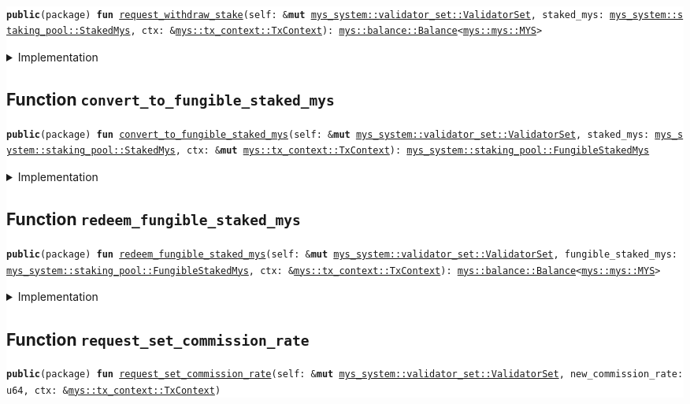 
<pre><code><b>public</b>(package) <b>fun</b> <a href="../mys_system/validator_set.md#mys_system_validator_set_request_withdraw_stake">request_withdraw_stake</a>(self: &<b>mut</b> <a href="../mys_system/validator_set.md#mys_system_validator_set_ValidatorSet">mys_system::validator_set::ValidatorSet</a>, staked_mys: <a href="../mys_system/staking_pool.md#mys_system_staking_pool_StakedMys">mys_system::staking_pool::StakedMys</a>, ctx: &<a href="../mys/tx_context.md#mys_tx_context_TxContext">mys::tx_context::TxContext</a>): <a href="../mys/balance.md#mys_balance_Balance">mys::balance::Balance</a>&lt;<a href="../mys/mys.md#mys_mys_MYS">mys::mys::MYS</a>&gt;
</code></pre>



<details><summary>Implementation</summary></details>

<a name="mys_system_validator_set_convert_to_fungible_staked_mys"></a>

## Function `convert_to_fungible_staked_mys`



<pre><code><b>public</b>(package) <b>fun</b> <a href="../mys_system/validator_set.md#mys_system_validator_set_convert_to_fungible_staked_mys">convert_to_fungible_staked_mys</a>(self: &<b>mut</b> <a href="../mys_system/validator_set.md#mys_system_validator_set_ValidatorSet">mys_system::validator_set::ValidatorSet</a>, staked_mys: <a href="../mys_system/staking_pool.md#mys_system_staking_pool_StakedMys">mys_system::staking_pool::StakedMys</a>, ctx: &<b>mut</b> <a href="../mys/tx_context.md#mys_tx_context_TxContext">mys::tx_context::TxContext</a>): <a href="../mys_system/staking_pool.md#mys_system_staking_pool_FungibleStakedMys">mys_system::staking_pool::FungibleStakedMys</a>
</code></pre>



<details><summary>Implementation</summary></details>

<a name="mys_system_validator_set_redeem_fungible_staked_mys"></a>

## Function `redeem_fungible_staked_mys`



<pre><code><b>public</b>(package) <b>fun</b> <a href="../mys_system/validator_set.md#mys_system_validator_set_redeem_fungible_staked_mys">redeem_fungible_staked_mys</a>(self: &<b>mut</b> <a href="../mys_system/validator_set.md#mys_system_validator_set_ValidatorSet">mys_system::validator_set::ValidatorSet</a>, fungible_staked_mys: <a href="../mys_system/staking_pool.md#mys_system_staking_pool_FungibleStakedMys">mys_system::staking_pool::FungibleStakedMys</a>, ctx: &<a href="../mys/tx_context.md#mys_tx_context_TxContext">mys::tx_context::TxContext</a>): <a href="../mys/balance.md#mys_balance_Balance">mys::balance::Balance</a>&lt;<a href="../mys/mys.md#mys_mys_MYS">mys::mys::MYS</a>&gt;
</code></pre>



<details><summary>Implementation</summary></details>

<a name="mys_system_validator_set_request_set_commission_rate"></a>

## Function `request_set_commission_rate`



<pre><code><b>public</b>(package) <b>fun</b> <a href="../mys_system/validator_set.md#mys_system_validator_set_request_set_commission_rate">request_set_commission_rate</a>(self: &<b>mut</b> <a href="../mys_system/validator_set.md#mys_system_validator_set_ValidatorSet">mys_system::validator_set::ValidatorSet</a>, new_commission_rate: u64, ctx: &<a href="../mys/tx_context.md#mys_tx_context_TxContext">mys::tx_context::TxContext</a>)
</code></pre>
